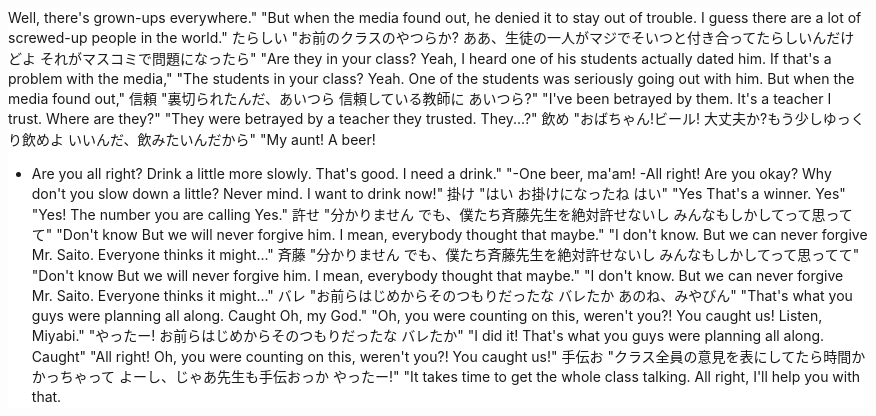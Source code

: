 Well, there's grown-ups everywhere."	"But when the media found out,
he denied it to stay out of trouble.
I guess there are a lot of screwed-up people in the world."
たらしい	"お前のクラスのやつらか?
ああ、生徒の一人がマジでそいつと付き合ってたらしいんだけどよ
それがマスコミで問題になったら"	"Are they in your class?
Yeah, I heard one of his students actually dated him.
If that's a problem with the media,"	"The students in your class?
Yeah. One of the students was seriously going out with him.
But when the media found out,"
信頼	"裏切られたんだ、あいつら
信頼している教師に
あいつら?"	"I've been betrayed by them.
It's a teacher I trust.
Where are they?"	"They were betrayed
by a teacher they trusted.
They...?"
飲め	"おばちゃん!ビール!
大丈夫か?もう少しゆっくり飲めよ
いいんだ、飲みたいんだから"	"My aunt! A beer!
- Are you all right? Drink a little more slowly.
That's good. I need a drink."	"-One beer, ma'am! -All right!
Are you okay? Why don't you slow down a little?
Never mind. I want to drink now!"
掛け	"はい
お掛けになったね
はい"	"Yes
That's a winner.
Yes"	"Yes!
The number you are calling
Yes."
許せ	"分かりません
でも、僕たち斉藤先生を絶対許せないし
みんなもしかしてって思ってて"	"Don't know
But we will never forgive him.
I mean, everybody thought that maybe."	"I don't know.
But we can never forgive Mr. Saito.
Everyone thinks it might..."
斉藤	"分かりません
でも、僕たち斉藤先生を絶対許せないし
みんなもしかしてって思ってて"	"Don't know
But we will never forgive him.
I mean, everybody thought that maybe."	"I don't know.
But we can never forgive Mr. Saito.
Everyone thinks it might..."
バレ	"お前らはじめからそのつもりだったな
バレたか
あのね、みやびん"	"That's what you guys were planning all along.
Caught
Oh, my God."	"Oh, you were counting on this, weren't you?!
You caught us!
Listen, Miyabi."
	"やったー!
お前らはじめからそのつもりだったな
バレたか"	"I did it!
That's what you guys were planning all along.
Caught"	"All right!
Oh, you were counting on this, weren't you?!
You caught us!"
手伝お	"クラス全員の意見を表にしてたら時間かかっちゃって
よーし、じゃあ先生も手伝おっか
やったー!"	"It takes time to get the whole class talking.
All right, I'll help you with that.